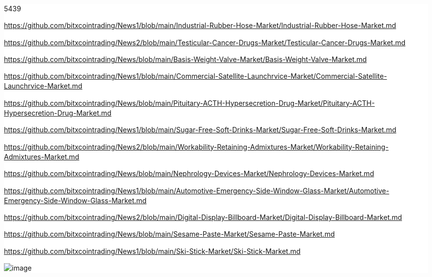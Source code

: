 5439</p><p><a href="https://github.com/bitxcointrading/News1/blob/main/Industrial-Rubber-Hose-Market/Industrial-Rubber-Hose-Market.md">https://github.com/bitxcointrading/News1/blob/main/Industrial-Rubber-Hose-Market/Industrial-Rubber-Hose-Market.md</a></p><p><a href="https://github.com/bitxcointrading/News2/blob/main/Testicular-Cancer-Drugs-Market/Testicular-Cancer-Drugs-Market.md">https://github.com/bitxcointrading/News2/blob/main/Testicular-Cancer-Drugs-Market/Testicular-Cancer-Drugs-Market.md</a></p><p><a href="https://github.com/bitxcointrading/News/blob/main/Basis-Weight-Valve-Market/Basis-Weight-Valve-Market.md">https://github.com/bitxcointrading/News/blob/main/Basis-Weight-Valve-Market/Basis-Weight-Valve-Market.md</a></p><p><a href="https://github.com/bitxcointrading/News1/blob/main/Commercial-Satellite-Launchrvice-Market/Commercial-Satellite-Launchrvice-Market.md">https://github.com/bitxcointrading/News1/blob/main/Commercial-Satellite-Launchrvice-Market/Commercial-Satellite-Launchrvice-Market.md</a></p><p><a href="https://github.com/bitxcointrading/News/blob/main/Pituitary-ACTH-Hypersecretion-Drug-Market/Pituitary-ACTH-Hypersecretion-Drug-Market.md">https://github.com/bitxcointrading/News/blob/main/Pituitary-ACTH-Hypersecretion-Drug-Market/Pituitary-ACTH-Hypersecretion-Drug-Market.md</a></p><p><a href="https://github.com/bitxcointrading/News1/blob/main/Sugar-Free-Soft-Drinks-Market/Sugar-Free-Soft-Drinks-Market.md">https://github.com/bitxcointrading/News1/blob/main/Sugar-Free-Soft-Drinks-Market/Sugar-Free-Soft-Drinks-Market.md</a></p><p><a href="https://github.com/bitxcointrading/News2/blob/main/Workability-Retaining-Admixtures-Market/Workability-Retaining-Admixtures-Market.md">https://github.com/bitxcointrading/News2/blob/main/Workability-Retaining-Admixtures-Market/Workability-Retaining-Admixtures-Market.md</a></p><p><a href="https://github.com/bitxcointrading/News/blob/main/Nephrology-Devices-Market/Nephrology-Devices-Market.md">https://github.com/bitxcointrading/News/blob/main/Nephrology-Devices-Market/Nephrology-Devices-Market.md</a></p><p><a href="https://github.com/bitxcointrading/News1/blob/main/Automotive-Emergency-Side-Window-Glass-Market/Automotive-Emergency-Side-Window-Glass-Market.md">https://github.com/bitxcointrading/News1/blob/main/Automotive-Emergency-Side-Window-Glass-Market/Automotive-Emergency-Side-Window-Glass-Market.md</a></p><p><a href="https://github.com/bitxcointrading/News2/blob/main/Digital-Display-Billboard-Market/Digital-Display-Billboard-Market.md">https://github.com/bitxcointrading/News2/blob/main/Digital-Display-Billboard-Market/Digital-Display-Billboard-Market.md</a></p><p><a href="https://github.com/bitxcointrading/News/blob/main/Sesame-Paste-Market/Sesame-Paste-Market.md">https://github.com/bitxcointrading/News/blob/main/Sesame-Paste-Market/Sesame-Paste-Market.md</a></p><p><a href="https://github.com/bitxcointrading/News1/blob/main/Ski-Stick-Market/Ski-Stick-Market.md">https://github.com/bitxcointrading/News1/blob/main/Ski-Stick-Market/Ski-Stick-Market.md</a></p>
![image](https://github.com/user-attachments/assets/c29ffc9c-0c82-4b3b-8ddb-2a00ce56d68e)
